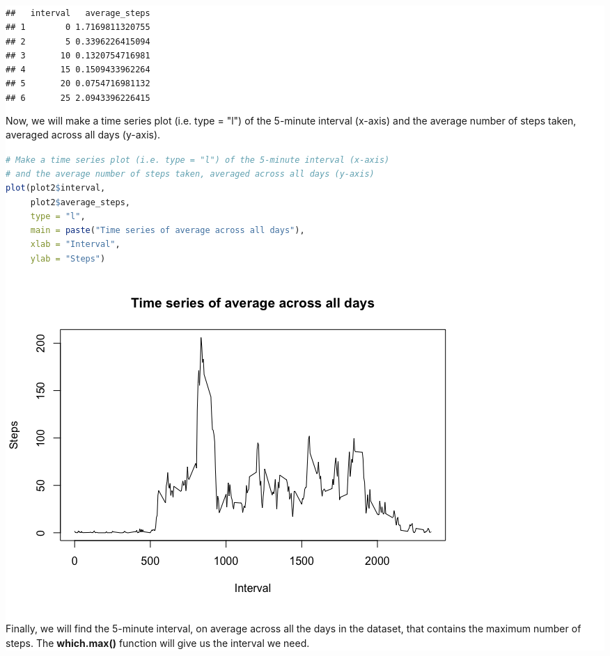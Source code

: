 ```
##   interval   average_steps
## 1        0 1.7169811320755
## 2        5 0.3396226415094
## 3       10 0.1320754716981
## 4       15 0.1509433962264
## 5       20 0.0754716981132
## 6       25 2.0943396226415
```

Now, we will make a time series plot (i.e. type = "l") of the 5-minute interval (x-axis) and the average number of steps taken, averaged across all days (y-axis).


```r
# Make a time series plot (i.e. type = "l") of the 5-minute interval (x-axis)
# and the average number of steps taken, averaged across all days (y-axis)
plot(plot2$interval,
     plot2$average_steps,
     type = "l",
     main = paste("Time series of average across all days"),
     xlab = "Interval",
     ylab = "Steps")
```

![](PA1_template_files/figure-html/plot2-1.png) 

Finally, we will find the 5-minute interval, on average across all the days in the dataset, that contains the maximum number of steps. The **which.max()** function will give us the interval we need.
